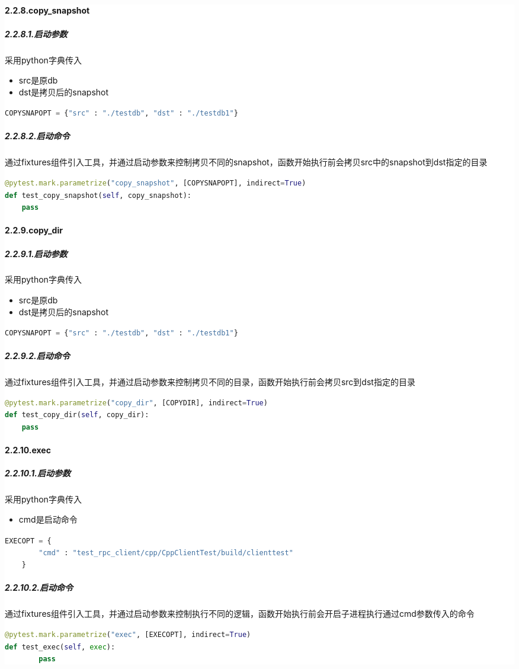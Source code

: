 #### 2.2.8.copy_snapshot

##### 2.2.8.1.启动参数
采用python字典传入
+ src是原db
+ dst是拷贝后的snapshot

```python
COPYSNAPOPT = {"src" : "./testdb", "dst" : "./testdb1"}
```

##### 2.2.8.2.启动命令
通过fixtures组件引入工具，并通过启动参数来控制拷贝不同的snapshot，函数开始执行前会拷贝src中的snapshot到dst指定的目录

```python
@pytest.mark.parametrize("copy_snapshot", [COPYSNAPOPT], indirect=True)
def test_copy_snapshot(self, copy_snapshot):
    pass
```

#### 2.2.9.copy_dir

##### 2.2.9.1.启动参数
采用python字典传入
+ src是原db
+ dst是拷贝后的snapshot

```python
COPYSNAPOPT = {"src" : "./testdb", "dst" : "./testdb1"}
```

##### 2.2.9.2.启动命令
通过fixtures组件引入工具，并通过启动参数来控制拷贝不同的目录，函数开始执行前会拷贝src到dst指定的目录

```python
@pytest.mark.parametrize("copy_dir", [COPYDIR], indirect=True)
def test_copy_dir(self, copy_dir):
    pass
```

#### 2.2.10.exec

##### 2.2.10.1.启动参数
采用python字典传入
+ cmd是启动命令

```python
EXECOPT = {
        "cmd" : "test_rpc_client/cpp/CppClientTest/build/clienttest"
    }
```

##### 2.2.10.2.启动命令
通过fixtures组件引入工具，并通过启动参数来控制执行不同的逻辑，函数开始执行前会开启子进程执行通过cmd参数传入的命令

```python
@pytest.mark.parametrize("exec", [EXECOPT], indirect=True)
def test_exec(self, exec):
        pass
```
